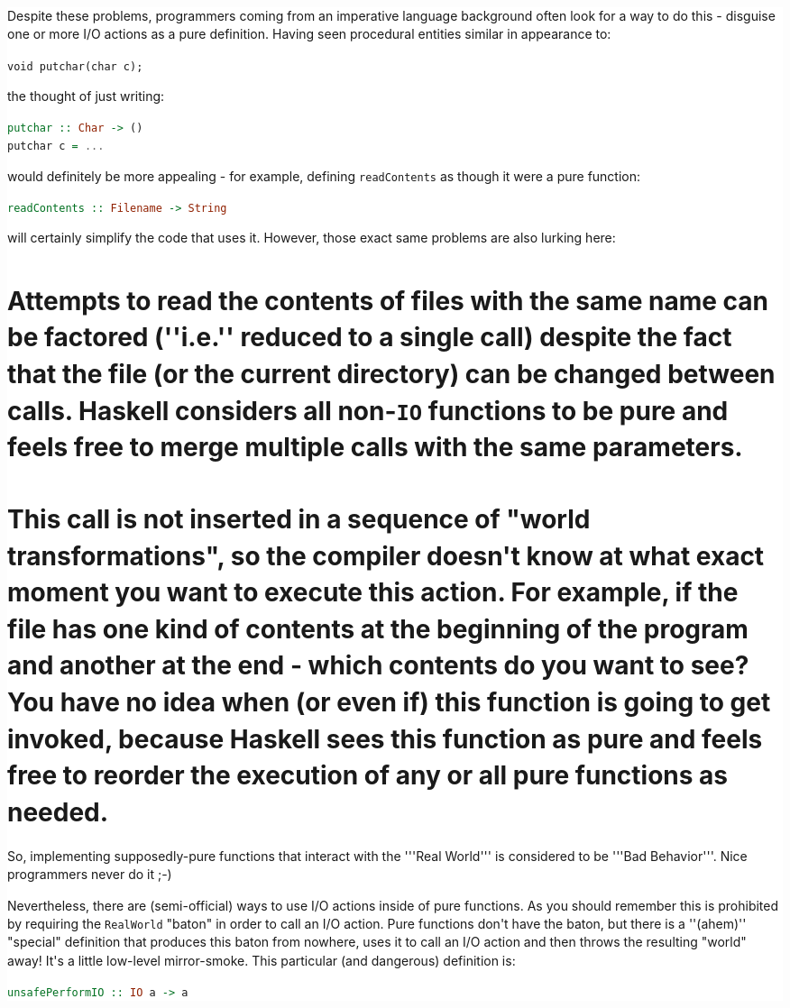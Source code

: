 Despite these problems, programmers coming from an imperative language background often look for a way to do this - disguise one or more I/O actions as a pure definition. Having seen procedural entities similar in appearance to:

```haskell
void putchar(char c);
```

the thought of just writing:

```haskell
putchar :: Char -> ()
putchar c = ...
```

would definitely be more appealing - for example, defining <code>readContents</code> as though it were a pure function:

```haskell
readContents :: Filename -> String
```

will certainly simplify the code that uses it. However, those exact same problems are also lurking here:

# Attempts to read the contents of files with the same name can be factored (''i.e.'' reduced to a single call) despite the fact that the file (or the current directory) can be changed between calls. Haskell considers all non-<code>IO</code> functions to be pure and feels free to merge multiple calls with the same parameters.
# This call is not inserted in a sequence of "world transformations", so the compiler doesn't know at what exact moment you want to execute this action. For example, if the file has one kind of contents at the beginning of the program and another at the end - which contents do you want to see?  You have no idea when (or even if) this function is going to get invoked, because Haskell sees this function as pure and feels free to reorder the execution of any or all pure functions as needed.

So, implementing supposedly-pure functions that interact with the '''Real World''' is
considered to be '''Bad Behavior'''. Nice programmers never do it ;-)

Nevertheless, there are (semi-official) ways to use I/O actions inside
of pure functions. As you should remember this is prohibited by
requiring the <code>RealWorld</code> "baton" in order to call an I/O action. Pure functions don't have the baton, but there is a ''(ahem)'' "special" definition that produces this baton from nowhere, uses it to call an I/O action and then throws the resulting "world" away!  It's a little low-level mirror-smoke. This particular (and dangerous) definition is:

```haskell
unsafePerformIO :: IO a -> a
```
